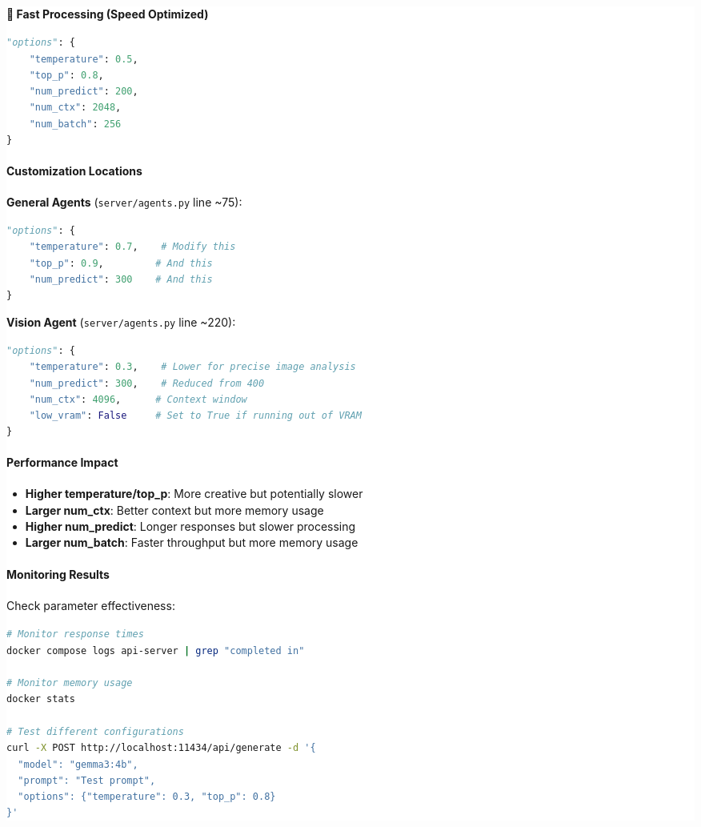 **💨 Fast Processing (Speed Optimized)**
```python
"options": {
    "temperature": 0.5,
    "top_p": 0.8,
    "num_predict": 200,
    "num_ctx": 2048,
    "num_batch": 256
}
```

#### **Customization Locations**

**General Agents** (`server/agents.py` line ~75):
```python
"options": {
    "temperature": 0.7,    # Modify this
    "top_p": 0.9,         # And this
    "num_predict": 300    # And this
}
```

**Vision Agent** (`server/agents.py` line ~220):
```python
"options": {
    "temperature": 0.3,    # Lower for precise image analysis
    "num_predict": 300,    # Reduced from 400
    "num_ctx": 4096,      # Context window
    "low_vram": False     # Set to True if running out of VRAM
}
```

#### **Performance Impact**
- **Higher temperature/top_p**: More creative but potentially slower
- **Larger num_ctx**: Better context but more memory usage
- **Higher num_predict**: Longer responses but slower processing
- **Larger num_batch**: Faster throughput but more memory usage

#### **Monitoring Results**
Check parameter effectiveness:
```bash
# Monitor response times
docker compose logs api-server | grep "completed in"

# Monitor memory usage
docker stats

# Test different configurations
curl -X POST http://localhost:11434/api/generate -d '{
  "model": "gemma3:4b",
  "prompt": "Test prompt",
  "options": {"temperature": 0.3, "top_p": 0.8}
}'
```
